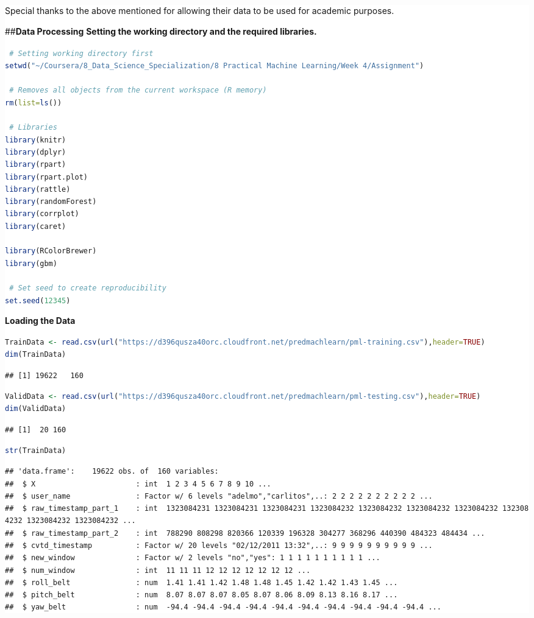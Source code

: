 Special thanks to the above mentioned for allowing their data to be used for academic purposes.

##**Data Processing**
**Setting the working directory and the required libraries.**


```r
 # Setting working directory first
setwd("~/Coursera/8_Data_Science_Specialization/8 Practical Machine Learning/Week 4/Assignment")

 # Removes all objects from the current workspace (R memory)
rm(list=ls())                

 # Libraries
library(knitr)
library(dplyr)
library(rpart)
library(rpart.plot)
library(rattle)
library(randomForest)
library(corrplot)
library(caret)

library(RColorBrewer)
library(gbm)

 # Set seed to create reproducibility
set.seed(12345)
```

**Loading the Data**

```r
TrainData <- read.csv(url("https://d396qusza40orc.cloudfront.net/predmachlearn/pml-training.csv"),header=TRUE)
dim(TrainData)
```

```
## [1] 19622   160
```

```r
ValidData <- read.csv(url("https://d396qusza40orc.cloudfront.net/predmachlearn/pml-testing.csv"),header=TRUE)
dim(ValidData)
```

```
## [1]  20 160
```

```r
str(TrainData)
```

```
## 'data.frame':	19622 obs. of  160 variables:
##  $ X                       : int  1 2 3 4 5 6 7 8 9 10 ...
##  $ user_name               : Factor w/ 6 levels "adelmo","carlitos",..: 2 2 2 2 2 2 2 2 2 2 ...
##  $ raw_timestamp_part_1    : int  1323084231 1323084231 1323084231 1323084232 1323084232 1323084232 1323084232 1323084232 1323084232 1323084232 ...
##  $ raw_timestamp_part_2    : int  788290 808298 820366 120339 196328 304277 368296 440390 484323 484434 ...
##  $ cvtd_timestamp          : Factor w/ 20 levels "02/12/2011 13:32",..: 9 9 9 9 9 9 9 9 9 9 ...
##  $ new_window              : Factor w/ 2 levels "no","yes": 1 1 1 1 1 1 1 1 1 1 ...
##  $ num_window              : int  11 11 11 12 12 12 12 12 12 12 ...
##  $ roll_belt               : num  1.41 1.41 1.42 1.48 1.48 1.45 1.42 1.42 1.43 1.45 ...
##  $ pitch_belt              : num  8.07 8.07 8.07 8.05 8.07 8.06 8.09 8.13 8.16 8.17 ...
##  $ yaw_belt                : num  -94.4 -94.4 -94.4 -94.4 -94.4 -94.4 -94.4 -94.4 -94.4 -94.4 ...
```